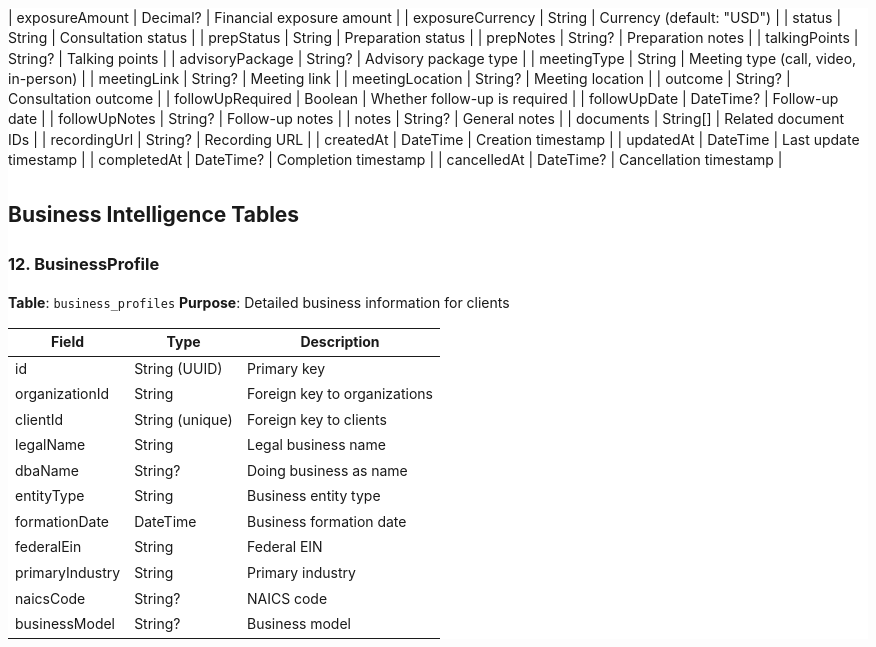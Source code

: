 | exposureAmount | Decimal? | Financial exposure amount |
| exposureCurrency | String | Currency (default: "USD") |
| status | String | Consultation status |
| prepStatus | String | Preparation status |
| prepNotes | String? | Preparation notes |
| talkingPoints | String? | Talking points |
| advisoryPackage | String? | Advisory package type |
| meetingType | String | Meeting type (call, video, in-person) |
| meetingLink | String? | Meeting link |
| meetingLocation | String? | Meeting location |
| outcome | String? | Consultation outcome |
| followUpRequired | Boolean | Whether follow-up is required |
| followUpDate | DateTime? | Follow-up date |
| followUpNotes | String? | Follow-up notes |
| notes | String? | General notes |
| documents | String[] | Related document IDs |
| recordingUrl | String? | Recording URL |
| createdAt | DateTime | Creation timestamp |
| updatedAt | DateTime | Last update timestamp |
| completedAt | DateTime? | Completion timestamp |
| cancelledAt | DateTime? | Cancellation timestamp |

## Business Intelligence Tables

### 12. BusinessProfile
**Table**: `business_profiles`
**Purpose**: Detailed business information for clients

| Field | Type | Description |
|-------|------|-------------|
| id | String (UUID) | Primary key |
| organizationId | String | Foreign key to organizations |
| clientId | String (unique) | Foreign key to clients |
| legalName | String | Legal business name |
| dbaName | String? | Doing business as name |
| entityType | String | Business entity type |
| formationDate | DateTime | Business formation date |
| federalEin | String | Federal EIN |
| primaryIndustry | String | Primary industry |
| naicsCode | String? | NAICS code |
| businessModel | String? | Business model |